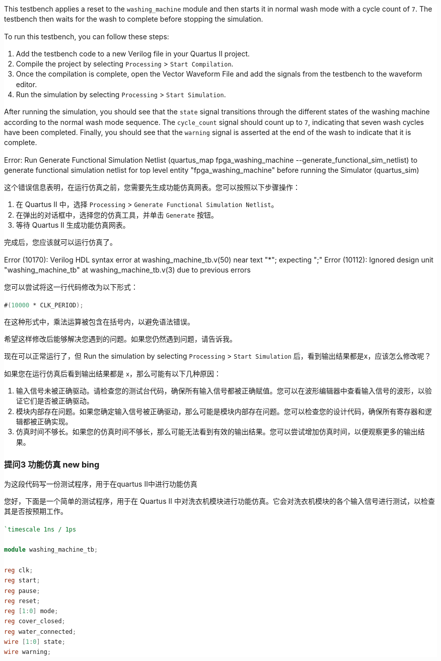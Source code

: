 This testbench applies a reset to the `washing_machine` module and then starts it in normal wash mode with a cycle count of `7`. The testbench then waits for the wash to complete before stopping the simulation.

To run this testbench, you can follow these steps:

1. Add the testbench code to a new Verilog file in your Quartus II project.
2. Compile the project by selecting `Processing` > `Start Compilation`.
3. Once the compilation is complete, open the Vector Waveform File and add the signals from the testbench to the waveform editor.
4. Run the simulation by selecting `Processing` > `Start Simulation`.

After running the simulation, you should see that the `state` signal transitions through the different states of the washing machine according to the normal wash mode sequence. The `cycle_count` signal should count up to `7`, indicating that seven wash cycles have been completed. Finally, you should see that the `warning` signal is asserted at the end of the wash to indicate that it is complete.

Error: Run Generate Functional Simulation Netlist (quartus_map fpga_washing_machine --generate_functional_sim_netlist) to generate functional simulation netlist for top level entity "fpga_washing_machine" before running the Simulator (quartus_sim)

这个错误信息表明，在运行仿真之前，您需要先生成功能仿真网表。您可以按照以下步骤操作：

1. 在 Quartus II 中，选择 `Processing` > `Generate Functional Simulation Netlist`。
2. 在弹出的对话框中，选择您的仿真工具，并单击 `Generate` 按钮。
3. 等待 Quartus II 生成功能仿真网表。

完成后，您应该就可以运行仿真了。

Error (10170): Verilog HDL syntax error at washing_machine_tb.v(50) near text "*";  expecting ";"
Error (10112): Ignored design unit "washing_machine_tb" at washing_machine_tb.v(3) due to previous errors

您可以尝试将这一行代码修改为以下形式：

```verilog
#(10000 * CLK_PERIOD);
```

在这种形式中，乘法运算被包含在括号内，以避免语法错误。

希望这样修改后能够解决您遇到的问题。如果您仍然遇到问题，请告诉我。

现在可以正常运行了，但 Run the simulation by selecting `Processing` > `Start Simulation` 后，看到输出结果都是x，应该怎么修改呢？

如果您在运行仿真后看到输出结果都是 `x`，那么可能有以下几种原因：

1. 输入信号未被正确驱动。请检查您的测试台代码，确保所有输入信号都被正确赋值。您可以在波形编辑器中查看输入信号的波形，以验证它们是否被正确驱动。
2. 模块内部存在问题。如果您确定输入信号被正确驱动，那么可能是模块内部存在问题。您可以检查您的设计代码，确保所有寄存器和逻辑都被正确实现。
3. 仿真时间不够长。如果您的仿真时间不够长，那么可能无法看到有效的输出结果。您可以尝试增加仿真时间，以便观察更多的输出结果。

### 提问3 功能仿真 new bing

为这段代码写一份测试程序，用于在quartus II中进行功能仿真

您好，下面是一个简单的测试程序，用于在 Quartus II 中对洗衣机模块进行功能仿真。它会对洗衣机模块的各个输入信号进行测试，以检查其是否按预期工作。

```verilog
`timescale 1ns / 1ps

module washing_machine_tb;

reg clk;
reg start;
reg pause;
reg reset;
reg [1:0] mode;
reg cover_closed;
reg water_connected;
wire [1:0] state;
wire warning;

```